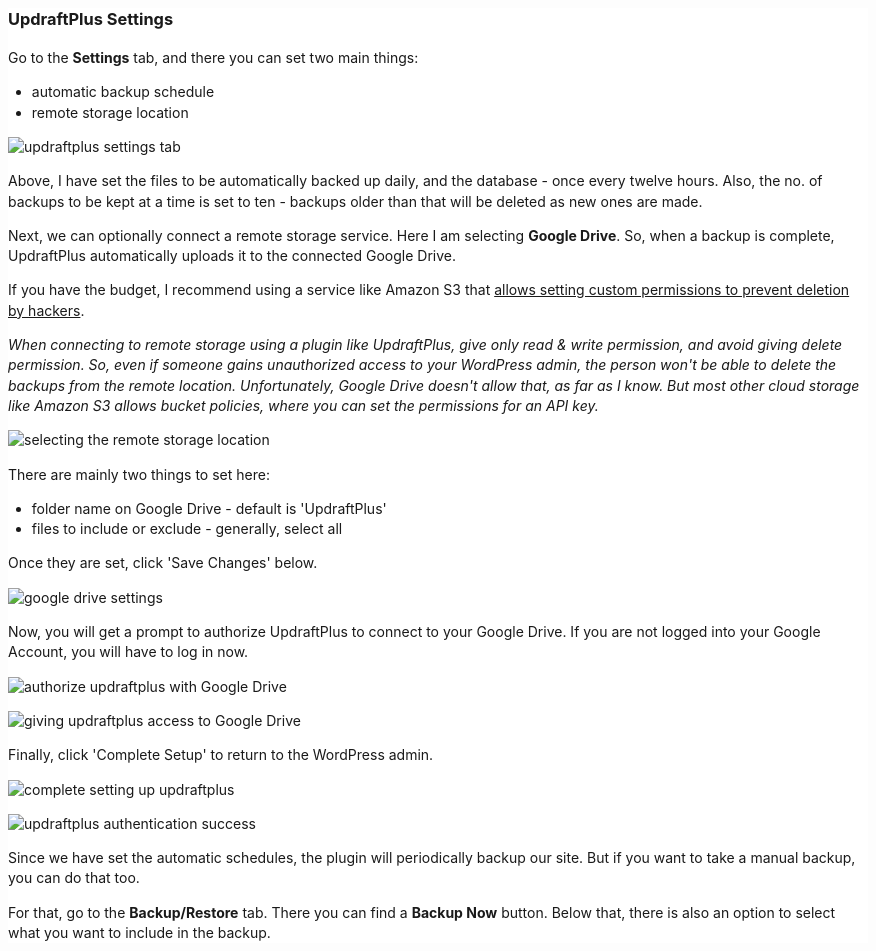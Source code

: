 ### UpdraftPlus Settings

Go to the **Settings** tab, and there you can set two main things:

- automatic backup schedule
- remote storage location

![updraftplus settings tab](https://cdn-2.coralnodes.com/coralnodes/uploads/2020/11/wp-backup-select-schedule-1-1080x478.png)

Above, I have set the files to be automatically backed up daily, and the database - once every twelve hours. Also, the no. of backups to be kept at a time is set to ten - backups older than that will be deleted as new ones are made.

Next, we can optionally connect a remote storage service. Here I am selecting **Google Drive**. So, when a backup is complete, UpdraftPlus automatically uploads it to the connected Google Drive.

If you have the budget, I recommend using a service like Amazon S3 that [allows setting custom permissions to prevent deletion by hackers](https://wordpress.org/support/topic/protect-backup-from-hackers/).

_When connecting to remote storage using a plugin like UpdraftPlus, give only read & write permission, and avoid giving delete permission. So, even if someone gains unauthorized access to your WordPress admin, the person won't be able to delete the backups from the remote location. Unfortunately, Google Drive doesn't allow that, as far as I know. But most other cloud storage like Amazon S3 allows bucket policies, where you can set the permissions for an API key._

![selecting the remote storage location](https://cdn-2.coralnodes.com/coralnodes/uploads/2020/11/wp-backup-select-remote-storage-1-1080x517.png)

There are mainly two things to set here:

- folder name on Google Drive - default is 'UpdraftPlus'
- files to include or exclude - generally, select all

Once they are set, click 'Save Changes' below.

![google drive settings](https://cdn-2.coralnodes.com/coralnodes/uploads/2020/11/updrafplus-google-drive-settings-2-785x1080.png)

Now, you will get a prompt to authorize UpdraftPlus to connect to your Google Drive. If you are not logged into your Google Account, you will have to log in now.

![authorize updraftplus with Google Drive](https://cdn-2.coralnodes.com/coralnodes/uploads/2020/11/wp-backup-integrate-authorize-google-updraftplus-1-1080x399.png)

![giving updraftplus access to Google Drive](https://cdn-2.coralnodes.com/coralnodes/uploads/2020/11/wp-backup-authorize-google-updraftplus-2-1080x687.png)

Finally, click 'Complete Setup' to return to the WordPress admin.

![complete setting up updraftplus](https://cdn-2.coralnodes.com/coralnodes/uploads/2020/11/wp-backup-updraftplus-complete-setup-1-1080x583.png)

![updraftplus authentication success](https://cdn-2.coralnodes.com/coralnodes/uploads/2020/11/wp-backup-updrafplus-successfull-connected-to-google-1-1080x362.png)

Since we have set the automatic schedules, the plugin will periodically backup our site. But if you want to take a manual backup, you can do that too.

For that, go to the **Backup/Restore** tab. There you can find a **Backup Now** button. Below that, there is also an option to select what you want to include in the backup.
